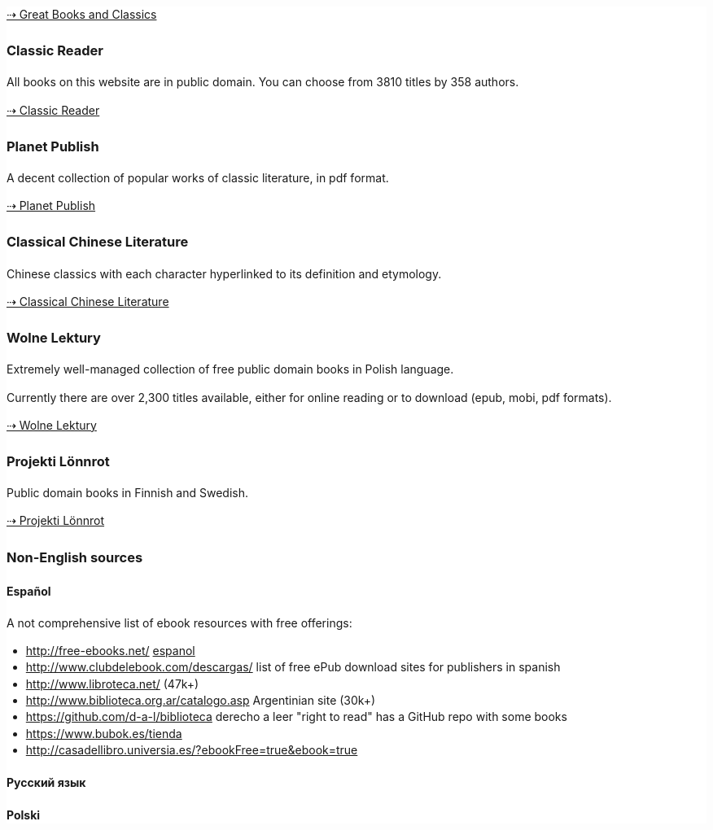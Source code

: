 [⇢ Great Books and Classics](http://www.grtbooks.com/)

### Classic Reader

All books on this website are in public domain. You can choose from 3810 titles by 358 authors.

[⇢ Classic Reader](http://www.classicreader.com/)

### Planet Publish

A decent collection of popular works of classic literature, in pdf format.

[⇢ Planet Publish](http://www.planetpublish.com/)

### Classical Chinese Literature

Chinese classics with each character hyperlinked to its definition and etymology.

[⇢ Classical Chinese Literature](http://zhongwen.com/gudian.htm)

### Wolne Lektury

Extremely well-managed collection of free public domain books in Polish language.

Currently there are over 2,300 titles available, either for online reading or to download (epub, mobi, pdf formats).

[⇢ Wolne Lektury](http://wolnelektury.pl/)

### Projekti Lönnrot

Public domain books in Finnish and Swedish.

[⇢ Projekti Lönnrot](http://www.lonnrot.net/)




### Non-English sources

#### Español

A not comprehensive list of ebook resources with free offerings:

- http://free-ebooks.net/ [espanol](http://espanol.free-ebooks.net/)
- http://www.clubdelebook.com/descargas/ list of free ePub download sites for publishers in spanish
- http://www.libroteca.net/ (47k+)
- http://www.biblioteca.org.ar/catalogo.asp Argentinian site (30k+)
- https://github.com/d-a-l/biblioteca derecho a leer "right to read" has a GitHub repo with some books
- https://www.bubok.es/tienda
- http://casadellibro.universia.es/?ebookFree=true&ebook=true

#### Русский язык 

#### Polski
